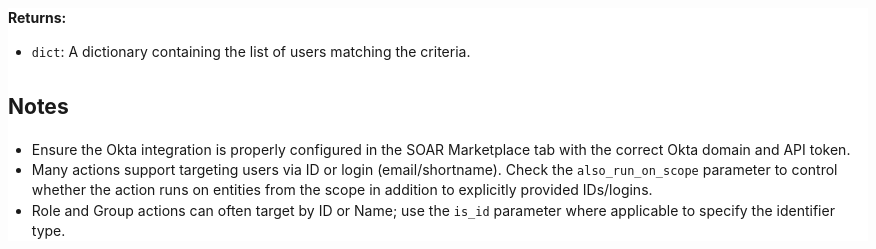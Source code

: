 **Returns:**

*   `dict`: A dictionary containing the list of users matching the criteria.

## Notes

*   Ensure the Okta integration is properly configured in the SOAR Marketplace tab with the correct Okta domain and API token.
*   Many actions support targeting users via ID or login (email/shortname). Check the `also_run_on_scope` parameter to control whether the action runs on entities from the scope in addition to explicitly provided IDs/logins.
*   Role and Group actions can often target by ID or Name; use the `is_id` parameter where applicable to specify the identifier type.
